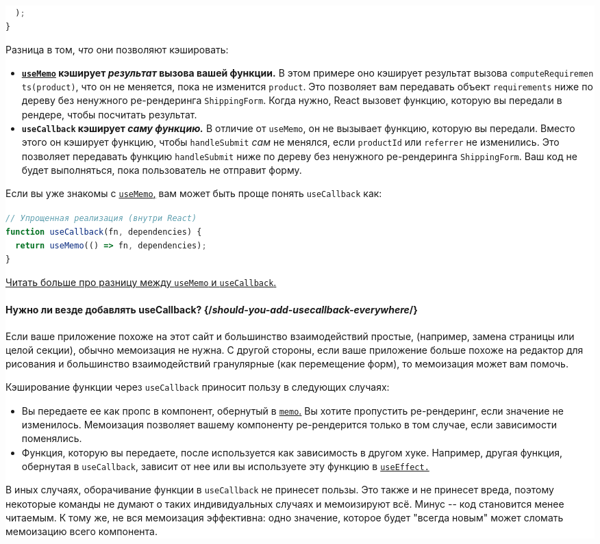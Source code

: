 ```js {6-8,10-15,19}
  );
}
```

Разница в том, *что* они позволяют кэшировать:

* **[`useMemo`](/reference/react/useMemo) кэширует *результат* вызова вашей функции.** В этом примере оно кэширует результат вызова `computeRequirements(product)`, что он не меняется, пока не изменится `product`. Это позволяет вам передавать объект `requirements` ниже по дереву без ненужного ре-рендеринга `ShippingForm`. Когда нужно, React вызовет функцию, которую вы передали в рендере, чтобы посчитать результат.
* **`useCallback` кэширует *саму функцию.*** В отличие от `useMemo`, он не вызывает функцию, которую вы передали. Вместо этого он кэширует функцию, чтобы `handleSubmit` *сам* не менялся, если `productId` или `referrer` не изменились. Это позволяет передавать функцию `handleSubmit` ниже по дереву без ненужного ре-рендеринга `ShippingForm`. Ваш код не будет выполняться, пока пользователь не отправит форму.

Если вы уже знакомы с [`useMemo`,](/reference/react/useMemo) вам может быть проще понять `useCallback` как:

```js
// Упрощенная реализация (внутри React)
function useCallback(fn, dependencies) {
  return useMemo(() => fn, dependencies);
}
```

[Читать больше про разницу между `useMemo` и `useCallback`.](/reference/react/useMemo#memoizing-a-function)

</DeepDive>

<DeepDive>

#### Нужно ли везде добавлять useCallback? {/*should-you-add-usecallback-everywhere*/}

Если ваше приложение похоже на этот сайт и большинство взаимодействий простые, (например, замена страницы или целой секции), обычно мемоизация не нужна. С другой стороны, если ваше приложение больше похоже на редактор для рисования и большинство взаимодействий гранулярные (как перемещение форм), то мемоизация может вам помочь. 

Кэширование функции через `useCallback` приносит пользу в следующих случаях:

- Вы передаете ее как пропс в компонент, обернутый в [`memo`.](/reference/react/memo) Вы хотите пропустить ре-рендеринг, если значение не изменилось. Мемоизация позволяет вашему компоненту ре-рендерится только в том случае, если зависимости поменялись.
- Функция, которую вы передаете, после используется как зависимость в другом хуке. Например, другая функция, обернутая в `useCallback`, зависит от нее или вы используете эту функцию в [`useEffect.`](/reference/react/useEffect)

В иных случаях, оборачивание функции в `useCallback` не принесет пользы. Это также и не принесет вреда, поэтому некоторые команды не думают о таких индивидуальных случаях и мемоизируют всё. Минус -- код становится менее читаемым. К тому же, не вся мемоизация эффективна: одно значение, которое будет "всегда новым" может сломать мемоизацию всего компонента.

